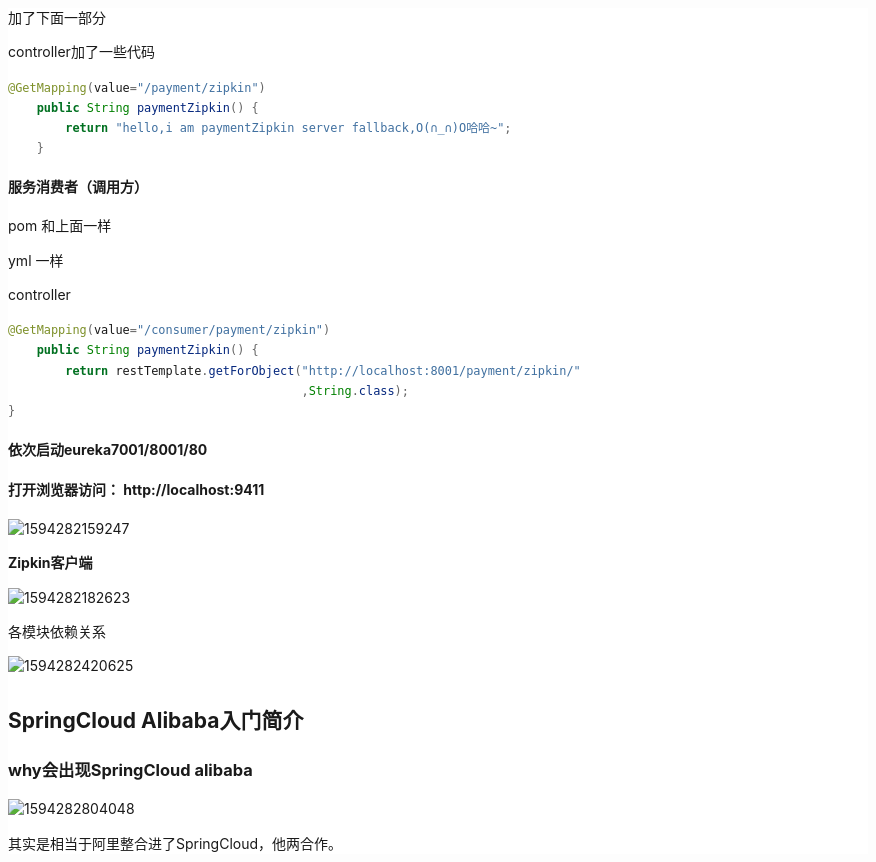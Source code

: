 加了下面一部分

controller加了一些代码

```java
@GetMapping(value="/payment/zipkin")
	public String paymentZipkin() {
		return "hello,i am paymentZipkin server fallback,O(∩_∩)O哈哈~";
	}

```



#### 服务消费者（调用方）

pom 和上面一样

yml 一样

controller

```java
@GetMapping(value="/consumer/payment/zipkin")
	public String paymentZipkin() {
		return restTemplate.getForObject("http://localhost:8001/payment/zipkin/"
                                         ,String.class);
}

```



#### 依次启动eureka7001/8001/80



#### 打开浏览器访问： http://localhost:9411

![1594282159247](../media/pictures/SpringCloud.assets/1594282159247.png)

**Zipkin客户端**

![1594282182623](../media/pictures/SpringCloud.assets/1594282182623.png)



各模块依赖关系

![1594282420625](../media/pictures/SpringCloud.assets/1594282420625.png)

## SpringCloud Alibaba入门简介

### why会出现SpringCloud alibaba

![1594282804048](../media/pictures/SpringCloud.assets/1594282804048.png)

其实是相当于阿里整合进了SpringCloud，他两合作。
